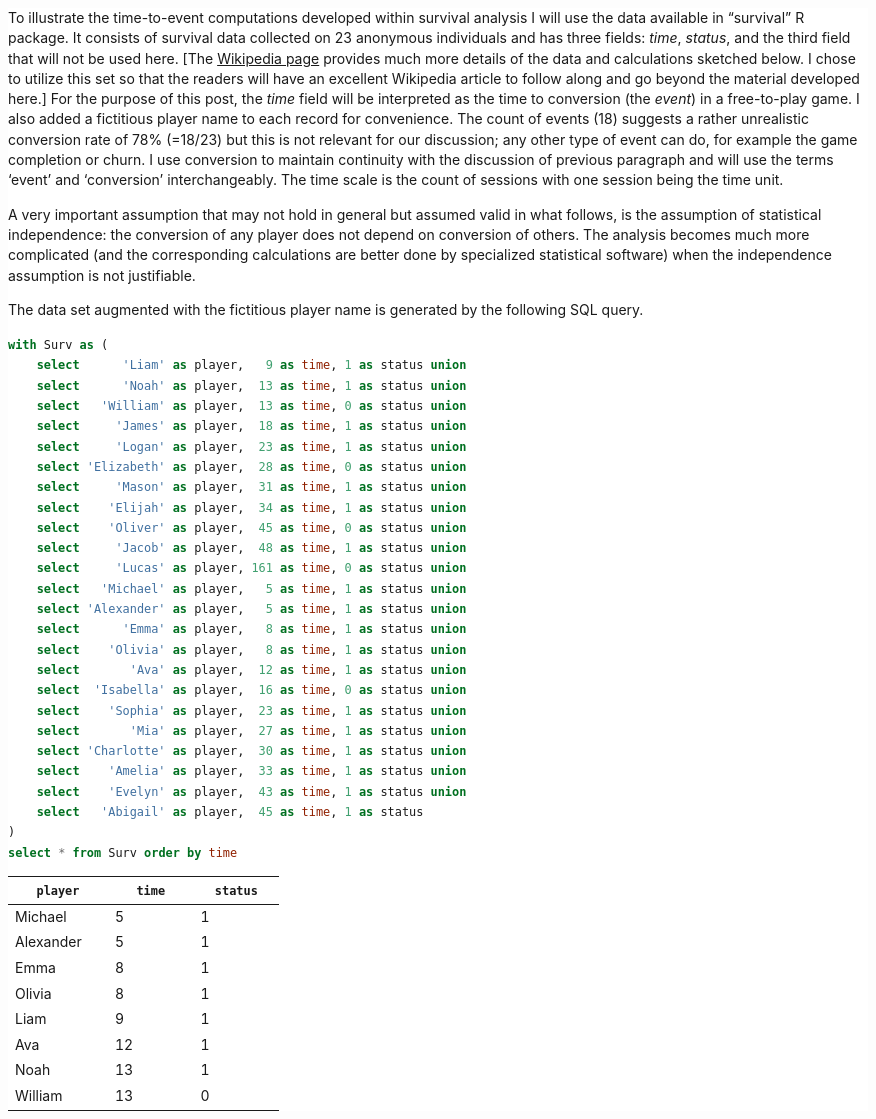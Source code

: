 To illustrate the time-to-event computations developed within survival analysis I will use the data available in “survival” R package. It consists of survival data collected on 23 anonymous individuals and has three fields: *time*, *status*, and the third field that will not be used here. [The [Wikipedia page](https://en.wikipedia.org/wiki/Survival_analysis) provides much more details of the data and calculations sketched below. I chose to utilize this set so that the readers will have an excellent Wikipedia article to follow along and go beyond the material developed here.] For the purpose of this post, the *time* field will be interpreted as the time to conversion (the *event*) in a free-to-play game. I also added a fictitious player name to each record for convenience. The count of events (18) suggests a rather unrealistic conversion rate of 78% (=18/23) but this is not relevant for our discussion; any other type of event can do, for example the game completion or churn. I use conversion to maintain continuity with the discussion of previous paragraph and will use the terms ‘event’ and ‘conversion’ interchangeably. The time scale is the count of sessions with one session being the time unit.

A very important assumption that may not hold in general but assumed valid in what follows, is the assumption of statistical independence: the conversion of any player does not depend on conversion of others. The analysis becomes much more complicated (and the corresponding calculations are better done by specialized statistical software) when the independence assumption is not justifiable.

The data set augmented with the fictitious player name is generated by the following SQL query. 

```sql
with Surv as (
    select      'Liam' as player,   9 as time, 1 as status union
    select      'Noah' as player,  13 as time, 1 as status union
    select   'William' as player,  13 as time, 0 as status union
    select     'James' as player,  18 as time, 1 as status union
    select     'Logan' as player,  23 as time, 1 as status union
    select 'Elizabeth' as player,  28 as time, 0 as status union
    select     'Mason' as player,  31 as time, 1 as status union
    select    'Elijah' as player,  34 as time, 1 as status union
    select    'Oliver' as player,  45 as time, 0 as status union
    select     'Jacob' as player,  48 as time, 1 as status union
    select     'Lucas' as player, 161 as time, 0 as status union
    select   'Michael' as player,   5 as time, 1 as status union
    select 'Alexander' as player,   5 as time, 1 as status union
    select      'Emma' as player,   8 as time, 1 as status union
    select    'Olivia' as player,   8 as time, 1 as status union
    select       'Ava' as player,  12 as time, 1 as status union
    select  'Isabella' as player,  16 as time, 0 as status union
    select    'Sophia' as player,  23 as time, 1 as status union
    select       'Mia' as player,  27 as time, 1 as status union
    select 'Charlotte' as player,  30 as time, 1 as status union
    select    'Amelia' as player,  33 as time, 1 as status union
    select    'Evelyn' as player,  43 as time, 1 as status union
    select   'Abigail' as player,  45 as time, 1 as status 
)
select * from Surv order by time
```


|`    player    `|`    time    `|`   status   `|
|-----------|------|--------|
|  Michael  |  5   |   1    |
| Alexander |  5   |   1    |
|   Emma    |  8   |   1    |
|  Olivia   |  8   |   1    |
|   Liam    |  9   |   1    |
|    Ava    |  12  |   1    |
|   Noah    |  13  |   1    |
|  William  |  13  |   0    |
